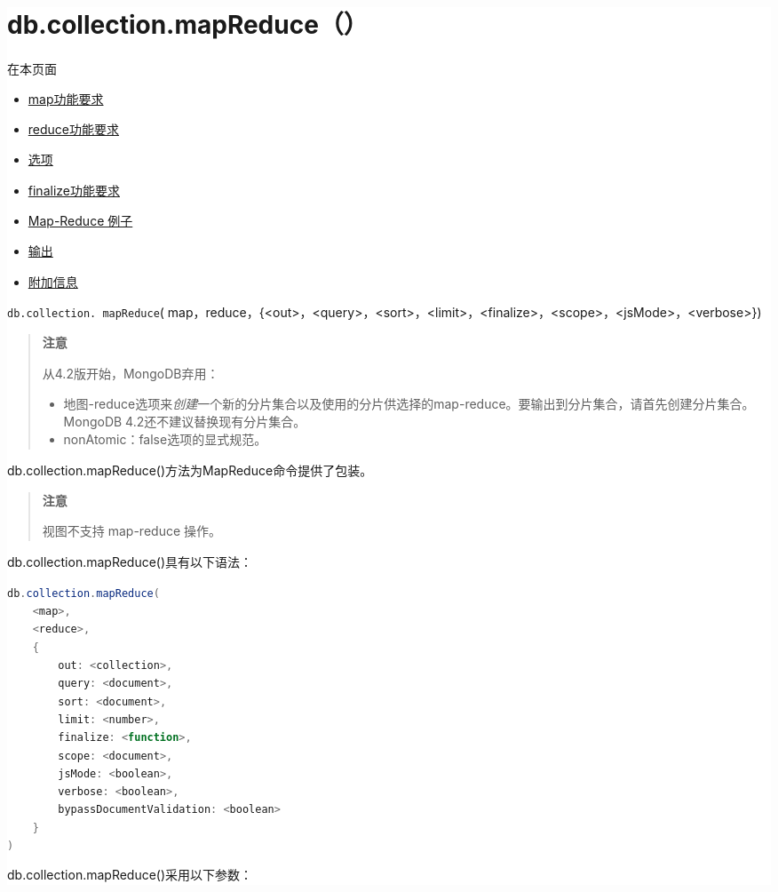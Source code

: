 # [ ](#)db.collection.mapReduce（）

[]()

在本页面

*   [map功能要求](#requirements-for-the-map-function)

*   [reduce功能要求](#requirements-for-the-reduce-function)

*   [选项](#out-options)

*   [finalize功能要求](#requirements-for-the-finalize-function)

*   [Map-Reduce 例子](#map-reduce-examples)

*   [输出](#output)

*   [附加信息](#additional-information)

`db.collection. mapReduce`( map，reduce，{&lt;out&gt;，&lt;query&gt;，&lt;sort&gt;，&lt;limit&gt;，&lt;finalize&gt;，&lt;scope&gt;，&lt;jsMode&gt;，&lt;verbose&gt;})

> **注意**
>
> 从4.2版开始，MongoDB弃用：
>
> - 地图-reduce选项来*创建*一个新的分片集合以及使用的分片供选择的map-reduce。要输出到分片集合，请首先创建分片集合。MongoDB 4.2还不建议替换现有分片集合。
> - nonAtomic：false选项的显式规范。

db.collection.mapReduce()方法为MapReduce命令提供了包装。

> **注意**
>
> 视图不支持 map-reduce 操作。

db.collection.mapReduce()具有以下语法：

```powershell
db.collection.mapReduce(
    <map>,
    <reduce>,
    {
        out: <collection>,
        query: <document>,
        sort: <document>,
        limit: <number>,
        finalize: <function>,
        scope: <document>,
        jsMode: <boolean>,
        verbose: <boolean>,
        bypassDocumentValidation: <boolean>
    }
)
```

db.collection.mapReduce()采用以下参数：
